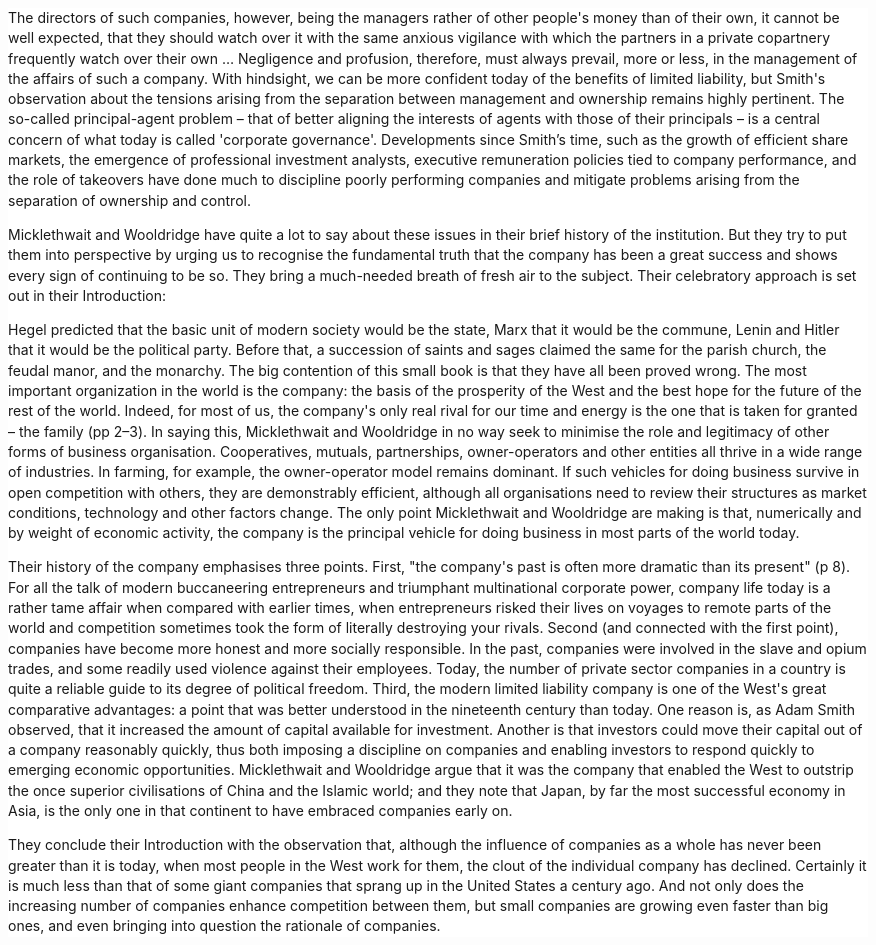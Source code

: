 The directors of such companies, however, being the managers rather of other people's money than of their own, it cannot be well expected, that they should watch over it with the same anxious vigilance with which the partners in a private copartnery frequently watch over their own … Negligence and profusion, therefore, must always prevail, more or less, in the management of the affairs of such a company. With hindsight, we can be more confident today of the benefits of limited liability, but Smith's observation about the tensions arising from the separation between management and ownership remains highly pertinent. The so-called principal-agent problem – that of better aligning the interests of agents with those of their principals – is a central concern of what today is called 'corporate governance'. Developments since Smith’s time, such as the growth of efficient share markets, the emergence of professional investment analysts, executive remuneration policies tied to company performance, and the role of takeovers have done much to discipline poorly performing companies and mitigate problems arising from the separation of ownership and control.

Micklethwait and Wooldridge have quite a lot to say about these issues in their brief history of the institution. But they try to put them into perspective by urging us to recognise the fundamental truth that the company has been a great success and shows every sign of continuing to be so. They bring a much-needed breath of fresh air to the subject. Their celebratory approach is set out in their Introduction:

Hegel predicted that the basic unit of modern society would be the state, Marx that it would be the commune, Lenin and Hitler that it would be the political party. Before that, a succession of saints and sages claimed the same for the parish church, the feudal manor, and the monarchy. The big contention of this small book is that they have all been proved wrong. The most important organization in the world is the company: the basis of the prosperity of the West and the best hope for the future of the rest of the world. Indeed, for most of us, the company's only real rival for our time and energy is the one that is taken for granted – the family (pp 2–3). In saying this, Micklethwait and Wooldridge in no way seek to minimise the role and legitimacy of other forms of business organisation. Cooperatives, mutuals, partnerships, owner-operators and other entities all thrive in a wide range of industries. In farming, for example, the owner-operator model remains dominant. If such vehicles for doing business survive in open competition with others, they are demonstrably efficient, although all organisations need to review their structures as market conditions, technology and other factors change. The only point Micklethwait and Wooldridge are making is that, numerically and by weight of economic activity, the company is the principal vehicle for doing business in most parts of the world today.

Their history of the company emphasises three points. First, "the company's past is often more dramatic than its present" (p 8). For all the talk of modern buccaneering entrepreneurs and triumphant multinational corporate power, company life today is a rather tame affair when compared with earlier times, when entrepreneurs risked their lives on voyages to remote parts of the world and competition sometimes took the form of literally destroying your rivals. Second (and connected with the first point), companies have become more honest and more socially responsible. In the past, companies were involved in the slave and opium trades, and some readily used violence against their employees. Today, the number of private sector companies in a country is quite a reliable guide to its degree of political freedom. Third, the modern limited liability company is one of the West's great comparative advantages: a point that was better understood in the nineteenth century than today. One reason is, as Adam Smith observed, that it increased the amount of capital available for investment. Another is that investors could move their capital out of a company reasonably quickly, thus both imposing a discipline on companies and enabling investors to respond quickly to emerging economic opportunities. Micklethwait and Wooldridge argue that it was the company that enabled the West to outstrip the once superior civilisations of China and the Islamic world; and they note that Japan, by far the most successful economy in Asia, is the only one in that continent to have embraced companies early on.

They conclude their Introduction with the observation that, although the influence of companies as a whole has never been greater than it is today, when most people in the West work for them, the clout of the individual company has declined. Certainly it is much less than that of some giant companies that sprang up in the United States a century ago. And not only does the increasing number of companies enhance competition between them, but small companies are growing even faster than big ones, and even bringing into question the rationale of companies.
